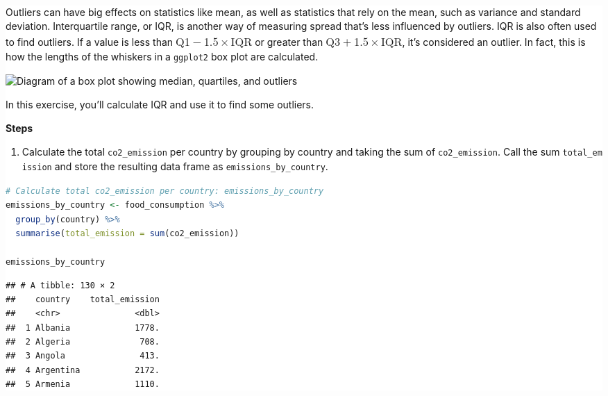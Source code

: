 Outliers can have big effects on statistics like mean, as well as
statistics that rely on the mean, such as variance and standard
deviation. Interquartile range, or IQR, is another way of measuring
spread that’s less influenced by outliers. IQR is also often used to
find outliers. If a value is less than
<mjx-container class="MathJax CtxtMenu_Attached_0" jax="CHTML" style="font-size: 116.7%; position: relative;" role="presentation" tabindex="0" ctxtmenu_counter="2"><mjx-math class="MJX-TEX" aria-hidden="true"><mjx-mtext class="mjx-n"><mjx-c class="mjx-c51"></mjx-c><mjx-c class="mjx-c31"></mjx-c></mjx-mtext><mjx-mo class="mjx-n" space="3"><mjx-c class="mjx-c2212"></mjx-c></mjx-mo><mjx-mn class="mjx-n" space="3"><mjx-c class="mjx-c31"></mjx-c><mjx-c class="mjx-c2E"></mjx-c><mjx-c class="mjx-c35"></mjx-c></mjx-mn><mjx-mo class="mjx-n" space="3"><mjx-c class="mjx-cD7"></mjx-c></mjx-mo><mjx-mtext class="mjx-n" space="3"><mjx-c class="mjx-c49"></mjx-c><mjx-c class="mjx-c51"></mjx-c><mjx-c class="mjx-c52"></mjx-c></mjx-mtext></mjx-math><mjx-assistive-mml role="presentation" unselectable="on" display="inline"><math xmlns="http://www.w3.org/1998/Math/MathML"><mtext>Q1</mtext><mo>−</mo><mn>1.5</mn><mo>×</mo><mtext>IQR</mtext></math></mjx-assistive-mml></mjx-container>
or greater than
<mjx-container class="MathJax CtxtMenu_Attached_0" jax="CHTML" style="font-size: 116.7%; position: relative;" role="presentation" tabindex="0" ctxtmenu_counter="3"><mjx-math class="MJX-TEX" aria-hidden="true"><mjx-mtext class="mjx-n"><mjx-c class="mjx-c51"></mjx-c><mjx-c class="mjx-c33"></mjx-c></mjx-mtext><mjx-mo class="mjx-n" space="3"><mjx-c class="mjx-c2B"></mjx-c></mjx-mo><mjx-mn class="mjx-n" space="3"><mjx-c class="mjx-c31"></mjx-c><mjx-c class="mjx-c2E"></mjx-c><mjx-c class="mjx-c35"></mjx-c></mjx-mn><mjx-mo class="mjx-n" space="3"><mjx-c class="mjx-cD7"></mjx-c></mjx-mo><mjx-mtext class="mjx-n" space="3"><mjx-c class="mjx-c49"></mjx-c><mjx-c class="mjx-c51"></mjx-c><mjx-c class="mjx-c52"></mjx-c></mjx-mtext></mjx-math><mjx-assistive-mml role="presentation" unselectable="on" display="inline"><math xmlns="http://www.w3.org/1998/Math/MathML"><mtext>Q3</mtext><mo>+</mo><mn>1.5</mn><mo>×</mo><mtext>IQR</mtext></math></mjx-assistive-mml></mjx-container>,
it’s considered an outlier. In fact, this is how the lengths of the
whiskers in a `ggplot2` box plot are calculated.

<img src="https://assets.datacamp.com/production/repositories/5758/datasets/ca7e6e1832be7ec1842f62891815a9b0488efa83/Screen%20Shot%202020-04-28%20at%2010.04.54%20AM.png" alt="Diagram of a box plot showing median, quartiles, and outliers">

In this exercise, you’ll calculate IQR and use it to find some outliers.

**Steps**

1.  Calculate the total `co2_emission` per country by grouping by
    country and taking the sum of `co2_emission`. Call the sum
    `total_emission` and store the resulting data frame as
    `emissions_by_country`.

``` r
# Calculate total co2_emission per country: emissions_by_country
emissions_by_country <- food_consumption %>%
  group_by(country) %>%
  summarise(total_emission = sum(co2_emission))

emissions_by_country
```

    ## # A tibble: 130 × 2
    ##    country    total_emission
    ##    <chr>               <dbl>
    ##  1 Albania             1778.
    ##  2 Algeria              708.
    ##  3 Angola               413.
    ##  4 Argentina           2172.
    ##  5 Armenia             1110.